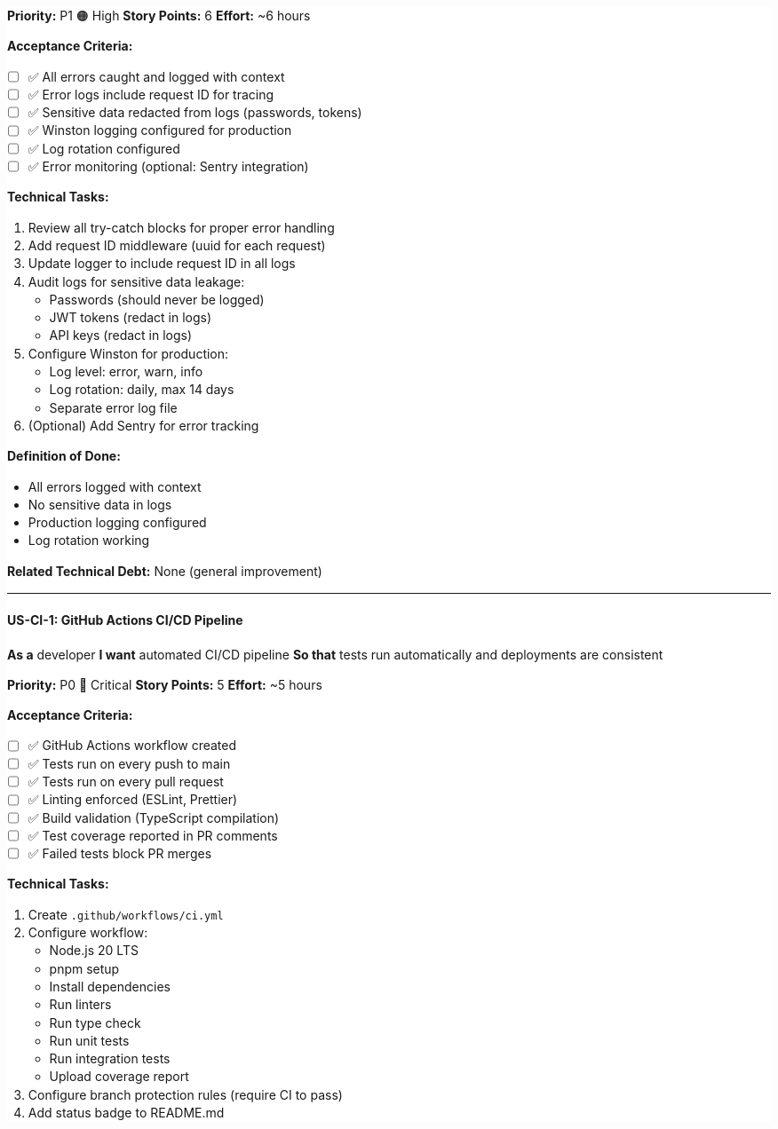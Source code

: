 **Priority:** P1 🟠 High
**Story Points:** 6
**Effort:** ~6 hours

**Acceptance Criteria:**
- [ ] ✅ All errors caught and logged with context
- [ ] ✅ Error logs include request ID for tracing
- [ ] ✅ Sensitive data redacted from logs (passwords, tokens)
- [ ] ✅ Winston logging configured for production
- [ ] ✅ Log rotation configured
- [ ] ✅ Error monitoring (optional: Sentry integration)

**Technical Tasks:**
1. Review all try-catch blocks for proper error handling
2. Add request ID middleware (uuid for each request)
3. Update logger to include request ID in all logs
4. Audit logs for sensitive data leakage:
   - Passwords (should never be logged)
   - JWT tokens (redact in logs)
   - API keys (redact in logs)
5. Configure Winston for production:
   - Log level: error, warn, info
   - Log rotation: daily, max 14 days
   - Separate error log file
6. (Optional) Add Sentry for error tracking

**Definition of Done:**
- All errors logged with context
- No sensitive data in logs
- Production logging configured
- Log rotation working

**Related Technical Debt:** None (general improvement)

---

#### US-CI-1: GitHub Actions CI/CD Pipeline
**As a** developer
**I want** automated CI/CD pipeline
**So that** tests run automatically and deployments are consistent

**Priority:** P0 🔴 Critical
**Story Points:** 5
**Effort:** ~5 hours

**Acceptance Criteria:**
- [ ] ✅ GitHub Actions workflow created
- [ ] ✅ Tests run on every push to main
- [ ] ✅ Tests run on every pull request
- [ ] ✅ Linting enforced (ESLint, Prettier)
- [ ] ✅ Build validation (TypeScript compilation)
- [ ] ✅ Test coverage reported in PR comments
- [ ] ✅ Failed tests block PR merges

**Technical Tasks:**
1. Create `.github/workflows/ci.yml`
2. Configure workflow:
   - Node.js 20 LTS
   - pnpm setup
   - Install dependencies
   - Run linters
   - Run type check
   - Run unit tests
   - Run integration tests
   - Upload coverage report
3. Configure branch protection rules (require CI to pass)
4. Add status badge to README.md